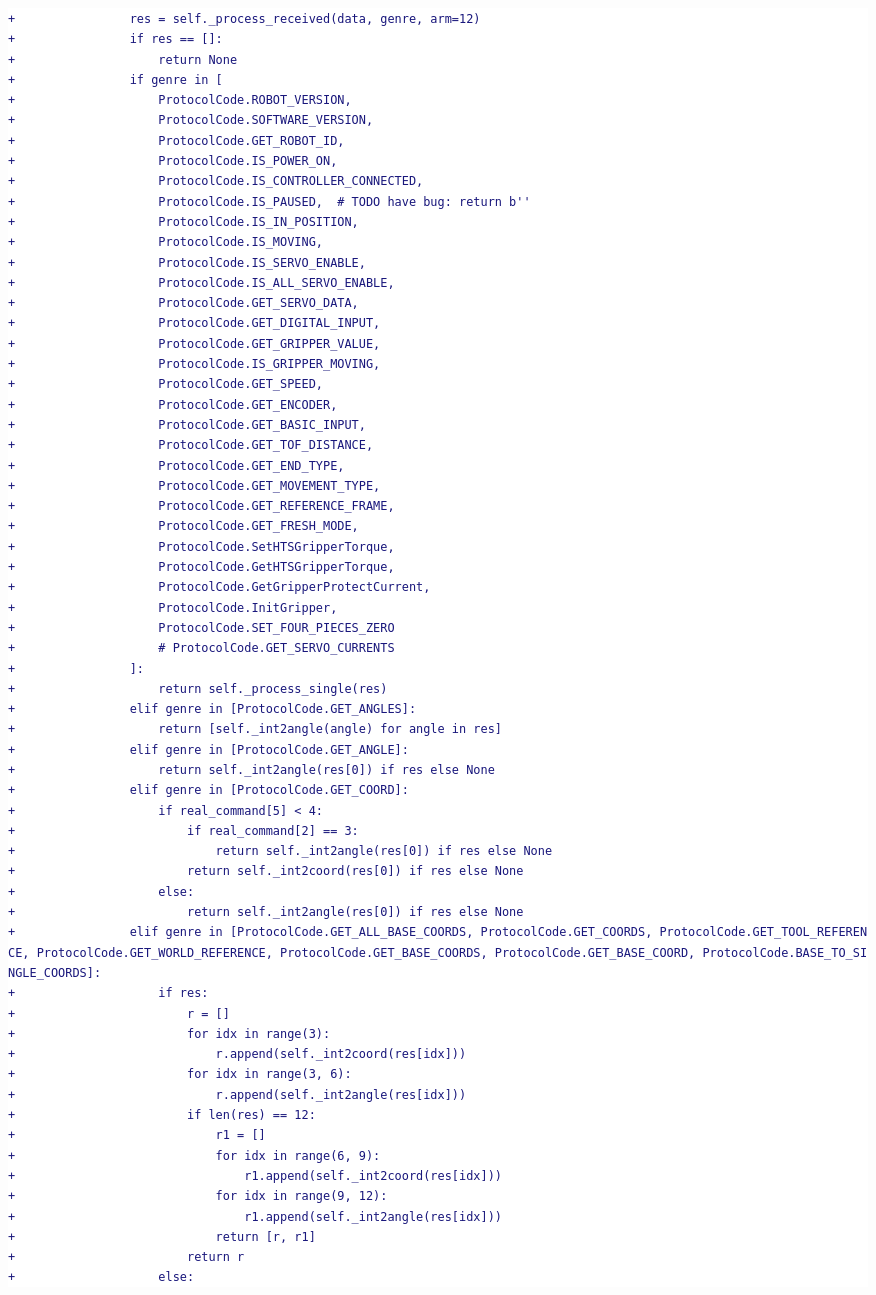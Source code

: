 ```diff
+                res = self._process_received(data, genre, arm=12)
+                if res == []:
+                    return None
+                if genre in [
+                    ProtocolCode.ROBOT_VERSION,
+                    ProtocolCode.SOFTWARE_VERSION,
+                    ProtocolCode.GET_ROBOT_ID,
+                    ProtocolCode.IS_POWER_ON,
+                    ProtocolCode.IS_CONTROLLER_CONNECTED,
+                    ProtocolCode.IS_PAUSED,  # TODO have bug: return b''
+                    ProtocolCode.IS_IN_POSITION,
+                    ProtocolCode.IS_MOVING,
+                    ProtocolCode.IS_SERVO_ENABLE,
+                    ProtocolCode.IS_ALL_SERVO_ENABLE,
+                    ProtocolCode.GET_SERVO_DATA,
+                    ProtocolCode.GET_DIGITAL_INPUT,
+                    ProtocolCode.GET_GRIPPER_VALUE,
+                    ProtocolCode.IS_GRIPPER_MOVING,
+                    ProtocolCode.GET_SPEED,
+                    ProtocolCode.GET_ENCODER,
+                    ProtocolCode.GET_BASIC_INPUT,
+                    ProtocolCode.GET_TOF_DISTANCE,
+                    ProtocolCode.GET_END_TYPE,
+                    ProtocolCode.GET_MOVEMENT_TYPE,
+                    ProtocolCode.GET_REFERENCE_FRAME,
+                    ProtocolCode.GET_FRESH_MODE,
+                    ProtocolCode.SetHTSGripperTorque,
+                    ProtocolCode.GetHTSGripperTorque,
+                    ProtocolCode.GetGripperProtectCurrent,
+                    ProtocolCode.InitGripper,
+                    ProtocolCode.SET_FOUR_PIECES_ZERO
+                    # ProtocolCode.GET_SERVO_CURRENTS
+                ]:
+                    return self._process_single(res)
+                elif genre in [ProtocolCode.GET_ANGLES]:
+                    return [self._int2angle(angle) for angle in res]
+                elif genre in [ProtocolCode.GET_ANGLE]:
+                    return self._int2angle(res[0]) if res else None
+                elif genre in [ProtocolCode.GET_COORD]:
+                    if real_command[5] < 4:
+                        if real_command[2] == 3:
+                            return self._int2angle(res[0]) if res else None
+                        return self._int2coord(res[0]) if res else None
+                    else:
+                        return self._int2angle(res[0]) if res else None
+                elif genre in [ProtocolCode.GET_ALL_BASE_COORDS, ProtocolCode.GET_COORDS, ProtocolCode.GET_TOOL_REFERENCE, ProtocolCode.GET_WORLD_REFERENCE, ProtocolCode.GET_BASE_COORDS, ProtocolCode.GET_BASE_COORD, ProtocolCode.BASE_TO_SINGLE_COORDS]:
+                    if res:
+                        r = [] 
+                        for idx in range(3):
+                            r.append(self._int2coord(res[idx]))
+                        for idx in range(3, 6):
+                            r.append(self._int2angle(res[idx]))
+                        if len(res) == 12:
+                            r1 = []
+                            for idx in range(6, 9):
+                                r1.append(self._int2coord(res[idx]))
+                            for idx in range(9, 12):
+                                r1.append(self._int2angle(res[idx]))
+                            return [r, r1]
+                        return r
+                    else:
```